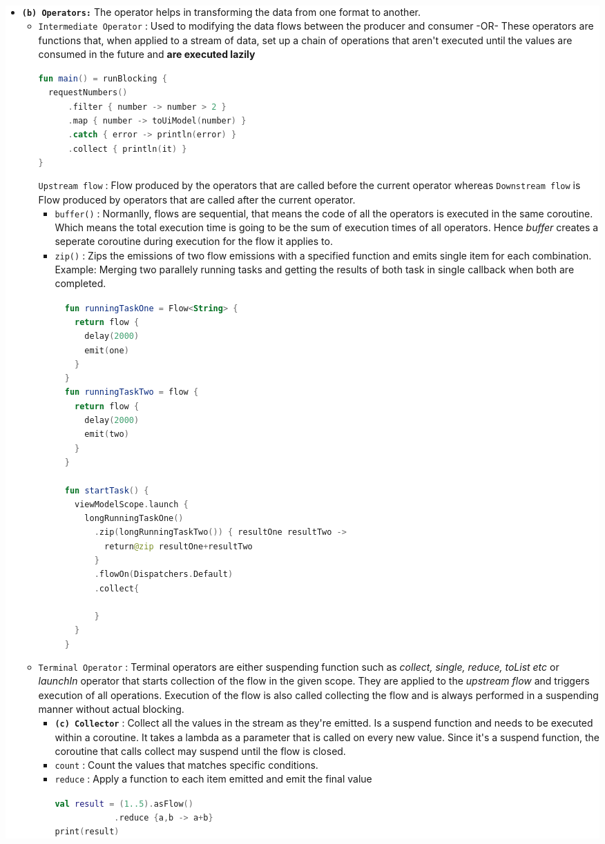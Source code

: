   - **`(b) Operators:`** The operator helps in transforming the data from one format to another.
    - `Intermediate Operator` : Used to modifying the data flows between the producer and consumer -OR- These operators are functions that, when applied to a stream of data, set up a chain of operations that aren't executed until the values are consumed in the future and **are executed lazily**
      ```kotlin
      fun main() = runBlocking { 
        requestNumbers()
            .filter { number -> number > 2 }
            .map { number -> toUiModel(number) }
            .catch { error -> println(error) }
            .collect { println(it) } 
      }
      ```
      `Upstream flow` : Flow produced by the operators that are called before the current operator whereas `Downstream flow` is Flow produced by operators that are called after the current operator.
      - `buffer()` : Normanlly, flows are sequential, that means the code of all the operators is executed in the same coroutine. Which means the total execution time is going to be the sum of execution times of all operators. Hence *buffer* creates a seperate coroutine during execution for the flow it applies to.
      - `zip()` : Zips the emissions of two flow emissions with a specified function and emits single item for each combination. Example: Merging two parallely running tasks and getting the results of both task in single callback when both are completed.
        ```kotlin
          fun runningTaskOne = Flow<String> { 
            return flow {
              delay(2000)
              emit(one) 
            }
          }
          fun runningTaskTwo = flow {
            return flow {
              delay(2000)
              emit(two)
            }
          }

          fun startTask() {
            viewModelScope.launch {
              longRunningTaskOne()
                .zip(longRunningTaskTwo()) { resultOne resultTwo ->
                  return@zip resultOne+resultTwo
                }
                .flowOn(Dispatchers.Default)
                .collect{

                }
            }
          }
        ```
    - `Terminal Operator` : Terminal operators are either suspending function such as *collect, single, reduce, toList etc* or *launchIn* operator that starts collection of the flow in the given scope. They are applied to the *upstream flow* and triggers execution of all operations. Execution of the flow is also called collecting the flow and is always performed in a suspending manner without actual blocking.
      - **`(c) Collector`** : Collect all the values in the stream as they're emitted. Is a suspend function and needs to be executed within a coroutine. It takes a lambda as a parameter that is called on every new value. Since it's a suspend function, the coroutine that calls collect may suspend until the flow is closed.
      - `count` : Count the values that matches specific conditions.
      - `reduce` : Apply a function to each item emitted and emit the final value
        ```kotlin
        val result = (1..5).asFlow()
                    .reduce {a,b -> a+b}
        print(result) 